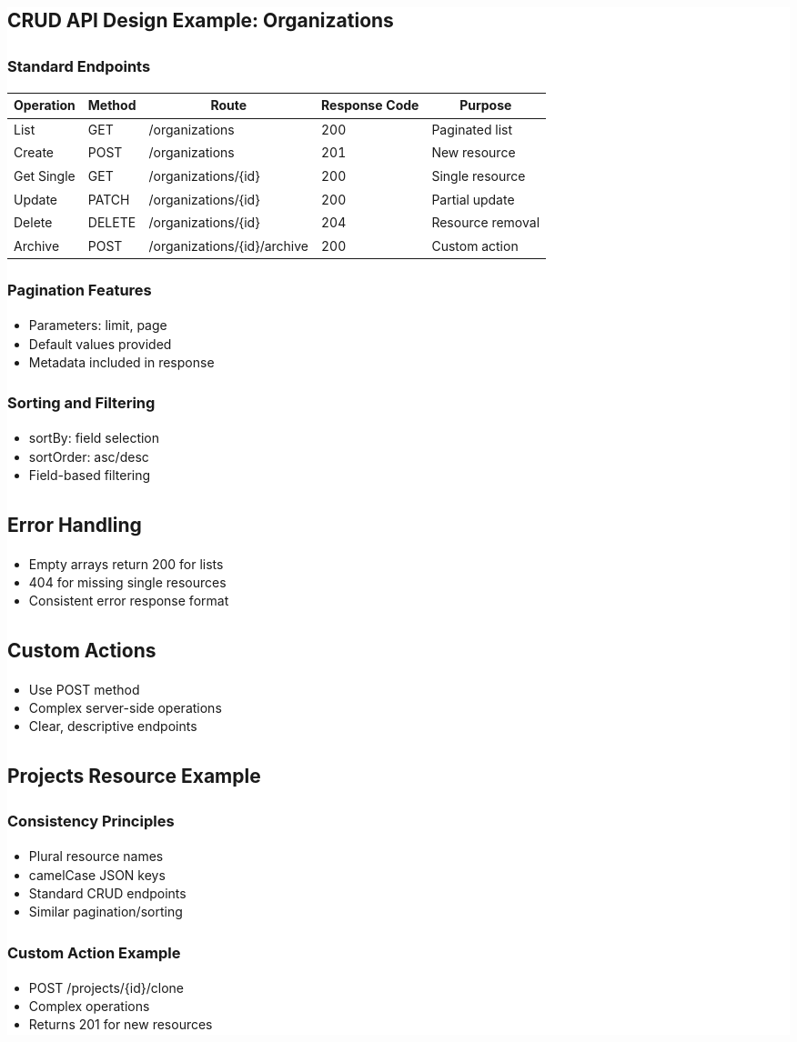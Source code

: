 ## CRUD API Design Example: Organizations

### Standard Endpoints

| Operation | Method | Route | Response Code | Purpose |
|-----------|---------|-------|--------------|---------|
| List | GET | /organizations | 200 | Paginated list |
| Create | POST | /organizations | 201 | New resource |
| Get Single | GET | /organizations/{id} | 200 | Single resource |
| Update | PATCH | /organizations/{id} | 200 | Partial update |
| Delete | DELETE | /organizations/{id} | 204 | Resource removal |
| Archive | POST | /organizations/{id}/archive | 200 | Custom action |

### Pagination Features
- Parameters: limit, page
- Default values provided
- Metadata included in response

### Sorting and Filtering
- sortBy: field selection
- sortOrder: asc/desc
- Field-based filtering

## Error Handling
- Empty arrays return 200 for lists
- 404 for missing single resources
- Consistent error response format

## Custom Actions
- Use POST method
- Complex server-side operations
- Clear, descriptive endpoints

## Projects Resource Example

### Consistency Principles
- Plural resource names
- camelCase JSON keys
- Standard CRUD endpoints
- Similar pagination/sorting

### Custom Action Example
- POST /projects/{id}/clone
- Complex operations
- Returns 201 for new resources
